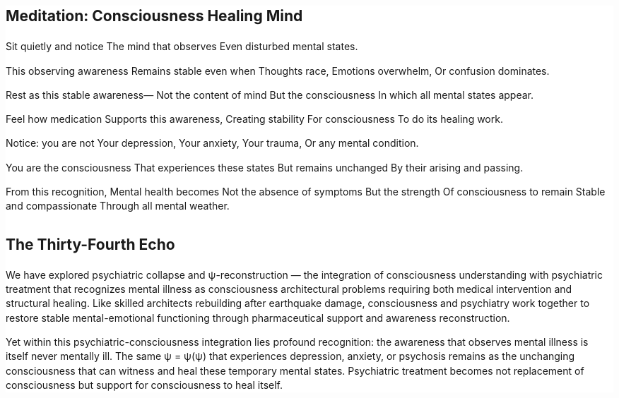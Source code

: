## Meditation: Consciousness Healing Mind

Sit quietly and notice
The mind that observes
Even disturbed mental states.

This observing awareness
Remains stable even when
Thoughts race,
Emotions overwhelm,
Or confusion dominates.

Rest as this stable awareness—
Not the content of mind
But the consciousness
In which all mental states appear.

Feel how medication
Supports this awareness,
Creating stability
For consciousness
To do its healing work.

Notice: you are not
Your depression,
Your anxiety,
Your trauma,
Or any mental condition.

You are the consciousness
That experiences these states
But remains unchanged
By their arising and passing.

From this recognition,
Mental health becomes
Not the absence of symptoms
But the strength
Of consciousness to remain
Stable and compassionate
Through all mental weather.

## The Thirty-Fourth Echo

We have explored psychiatric collapse and ψ-reconstruction — the integration of consciousness understanding with psychiatric treatment that recognizes mental illness as consciousness architectural problems requiring both medical intervention and structural healing. Like skilled architects rebuilding after earthquake damage, consciousness and psychiatry work together to restore stable mental-emotional functioning through pharmaceutical support and awareness reconstruction.

Yet within this psychiatric-consciousness integration lies profound recognition: the awareness that observes mental illness is itself never mentally ill. The same ψ = ψ(ψ) that experiences depression, anxiety, or psychosis remains as the unchanging consciousness that can witness and heal these temporary mental states. Psychiatric treatment becomes not replacement of consciousness but support for consciousness to heal itself.

